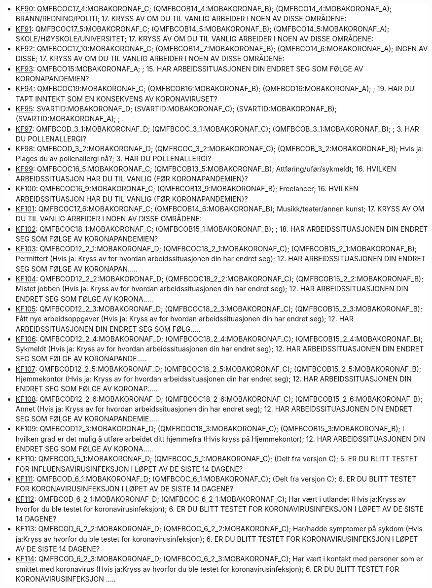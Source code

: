- [KF90](Ungdom_duplikater_runde1til4.md#KF90): QMFBCOC17_4:MOBAKORONAF_C; (QMFBCOB14_4:MOBAKORONAF_B); (QMFBCO14_4:MOBAKORONAF_A); BRANN/REDNING/POLITI; 17. KRYSS AV OM DU TIL VANLIG ARBEIDER I NOEN AV DISSE OMRÅDENE:
- [KF91](Ungdom_duplikater_runde1til4.md#KF91): QMFBCOC17_5:MOBAKORONAF_C; (QMFBCOB14_5:MOBAKORONAF_B); (QMFBCO14_5:MOBAKORONAF_A); SKOLE/HØYSKOLE/UNIVERSITET; 17. KRYSS AV OM DU TIL VANLIG ARBEIDER I NOEN AV DISSE OMRÅDENE:
- [KF92](Ungdom_duplikater_runde1til4.md#KF92): QMFBCOC17_10:MOBAKORONAF_C; (QMFBCOB14_7:MOBAKORONAF_B); (QMFBCO14_6:MOBAKORONAF_A); INGEN AV DISSE; 17. KRYSS AV OM DU TIL VANLIG ARBEIDER I NOEN AV DISSE OMRÅDENE:
- [KF93](Ungdom_duplikater_runde1til4.md#KF93): QMFBCO15:MOBAKORONAF_A; ; 15. HAR ARBEIDSSITUASJONEN DIN ENDRET SEG SOM FØLGE AV KORONAPANDEMIEN?
- [KF94](Ungdom_duplikater_runde1til4.md#KF94): QMFBCOC19:MOBAKORONAF_C; (QMFBCOB16:MOBAKORONAF_B); (QMFBCO16:MOBAKORONAF_A); ; 19. HAR DU TAPT INNTEKT SOM EN KONSEKVENS AV KORONAVIRUSET?
- [KF95](Ungdom_duplikater_runde1til4.md#KF95): SVARTID:MOBAKORONAF_D; (SVARTID:MOBAKORONAF_C); (SVARTID:MOBAKORONAF_B); (SVARTID:MOBAKORONAF_A); ; . 
- [KF97](Ungdom_duplikater_runde1til4.md#KF97): QMFBCOD_3_1:MOBAKORONAF_D; (QMFBCOC_3_1:MOBAKORONAF_C); (QMFBCOB_3_1:MOBAKORONAF_B); ; 3. HAR DU POLLENALLERGI?
- [KF98](Ungdom_duplikater_runde1til4.md#KF98): QMFBCOD_3_2:MOBAKORONAF_D; (QMFBCOC_3_2:MOBAKORONAF_C); (QMFBCOB_3_2:MOBAKORONAF_B); Hvis ja: Plages du av pollenallergi nå?; 3. HAR DU POLLENALLERGI?
- [KF99](Ungdom_duplikater_runde1til4.md#KF99): QMFBCOC16_5:MOBAKORONAF_C; (QMFBCOB13_5:MOBAKORONAF_B); Attføring/ufør/sykmeldt; 16. HVILKEN ARBEIDSSITUASJON HAR DU TIL VANLIG (FØR KORONAPANDEMIEN)?
- [KF100](Ungdom_duplikater_runde1til4.md#KF100): QMFBCOC16_9:MOBAKORONAF_C; (QMFBCOB13_9:MOBAKORONAF_B); Freelancer; 16. HVILKEN ARBEIDSSITUASJON HAR DU TIL VANLIG (FØR KORONAPANDEMIEN)?
- [KF101](Ungdom_duplikater_runde1til4.md#KF101): QMFBCOC17_6:MOBAKORONAF_C; (QMFBCOB14_6:MOBAKORONAF_B); Musikk/teater/annen kunst; 17. KRYSS AV OM DU TIL VANLIG ARBEIDER I NOEN AV DISSE OMRÅDENE:
- [KF102](Ungdom_duplikater_runde1til4.md#KF102): QMFBCOC18_1:MOBAKORONAF_C; (QMFBCOB15_1:MOBAKORONAF_B); ; 18. HAR ARBEIDSSITUASJONEN DIN ENDRET SEG SOM FØLGE AV KORONAPANDEMIEN?
- [KF103](Ungdom_duplikater_runde1til4.md#KF103): QMFBCOD12_2_1:MOBAKORONAF_D; (QMFBCOC18_2_1:MOBAKORONAF_C); (QMFBCOB15_2_1:MOBAKORONAF_B); Permittert (Hvis ja: Kryss av for hvordan arbeidssituasjonen din har endret seg); 12. HAR ARBEIDSSITUASJONEN DIN ENDRET SEG SOM FØLGE AV KORONAPAN.....
- [KF104](Ungdom_duplikater_runde1til4.md#KF104): QMFBCOD12_2_2:MOBAKORONAF_D; (QMFBCOC18_2_2:MOBAKORONAF_C); (QMFBCOB15_2_2:MOBAKORONAF_B); Mistet jobben (Hvis ja: Kryss av for hvordan arbeidssituasjonen din har endret seg); 12. HAR ARBEIDSSITUASJONEN DIN ENDRET SEG SOM FØLGE AV KORONA.....
- [KF105](Ungdom_duplikater_runde1til4.md#KF105): QMFBCOD12_2_3:MOBAKORONAF_D; (QMFBCOC18_2_3:MOBAKORONAF_C); (QMFBCOB15_2_3:MOBAKORONAF_B); Fått nye arbeidsoppgaver (Hvis ja: Kryss av for hvordan arbeidssituasjonen din har endret seg); 12. HAR ARBEIDSSITUASJONEN DIN ENDRET SEG SOM FØLG.....
- [KF106](Ungdom_duplikater_runde1til4.md#KF106): QMFBCOD12_2_4:MOBAKORONAF_D; (QMFBCOC18_2_4:MOBAKORONAF_C); (QMFBCOB15_2_4:MOBAKORONAF_B); Sykmeldt (Hvis ja: Kryss av for hvordan arbeidssituasjonen din har endret seg); 12. HAR ARBEIDSSITUASJONEN DIN ENDRET SEG SOM FØLGE AV KORONAPANDE.....
- [KF107](Ungdom_duplikater_runde1til4.md#KF107): QMFBCOD12_2_5:MOBAKORONAF_D; (QMFBCOC18_2_5:MOBAKORONAF_C); (QMFBCOB15_2_5:MOBAKORONAF_B); Hjemmekontor (Hvis ja: Kryss av for hvordan arbeidssituasjonen din har endret seg); 12. HAR ARBEIDSSITUASJONEN DIN ENDRET SEG SOM FØLGE AV KORONAP.....
- [KF108](Ungdom_duplikater_runde1til4.md#KF108): QMFBCOD12_2_6:MOBAKORONAF_D; (QMFBCOC18_2_6:MOBAKORONAF_C); (QMFBCOB15_2_6:MOBAKORONAF_B); Annet (Hvis ja: Kryss av for hvordan arbeidssituasjonen din har endret seg); 12. HAR ARBEIDSSITUASJONEN DIN ENDRET SEG SOM FØLGE AV KORONAPANDEMIE.....
- [KF109](Ungdom_duplikater_runde1til4.md#KF109): QMFBCOD12_3:MOBAKORONAF_D; (QMFBCOC18_3:MOBAKORONAF_C); (QMFBCOB15_3:MOBAKORONAF_B); I hvilken grad er det mulig å utføre arbeidet ditt hjemmefra (Hvis kryss på Hjemmekontor); 12. HAR ARBEIDSSITUASJONEN DIN ENDRET SEG SOM FØLGE AV KORONA.....
- [KF110](Ungdom_duplikater_runde1til4.md#KF110): QMFBCOD_5_1:MOBAKORONAF_D; (QMFBCOC_5_1:MOBAKORONAF_C); (Delt fra versjon C); 5. ER DU BLITT TESTET FOR INFLUENSAVIRUSINFEKSJON I LØPET AV DE SISTE 14 DAGENE?
- [KF111](Ungdom_duplikater_runde1til4.md#KF111): QMFBCOD_6_1:MOBAKORONAF_D; (QMFBCOC_6_1:MOBAKORONAF_C); (Delt fra versjon C); 6. ER DU BLITT TESTET FOR KORONAVIRUSINFEKSJON I LØPET AV DE SISTE 14 DAGENE?
- [KF112](Ungdom_duplikater_runde1til4.md#KF112): QMFBCOD_6_2_1:MOBAKORONAF_D; (QMFBCOC_6_2_1:MOBAKORONAF_C); Har vært i utlandet (Hvis ja:Kryss av hvorfor du ble testet for koronavirusinfeksjon); 6. ER DU BLITT TESTET FOR KORONAVIRUSINFEKSJON I LØPET AV DE SISTE 14 DAGENE?
- [KF113](Ungdom_duplikater_runde1til4.md#KF113): QMFBCOD_6_2_2:MOBAKORONAF_D; (QMFBCOC_6_2_2:MOBAKORONAF_C); Har/hadde symptomer på sykdom  (Hvis ja:Kryss av hvorfor du ble testet for koronavirusinfeksjon); 6. ER DU BLITT TESTET FOR KORONAVIRUSINFEKSJON I LØPET AV DE SISTE 14 DAGENE?
- [KF114](Ungdom_duplikater_runde1til4.md#KF114): QMFBCOD_6_2_3:MOBAKORONAF_D; (QMFBCOC_6_2_3:MOBAKORONAF_C); Har vært i kontakt med personer som er smittet med koronavirus (Hvis ja:Kryss av hvorfor du ble testet for koronavirusinfeksjon); 6. ER DU BLITT TESTET FOR KORONAVIRUSINFEKSJON .....